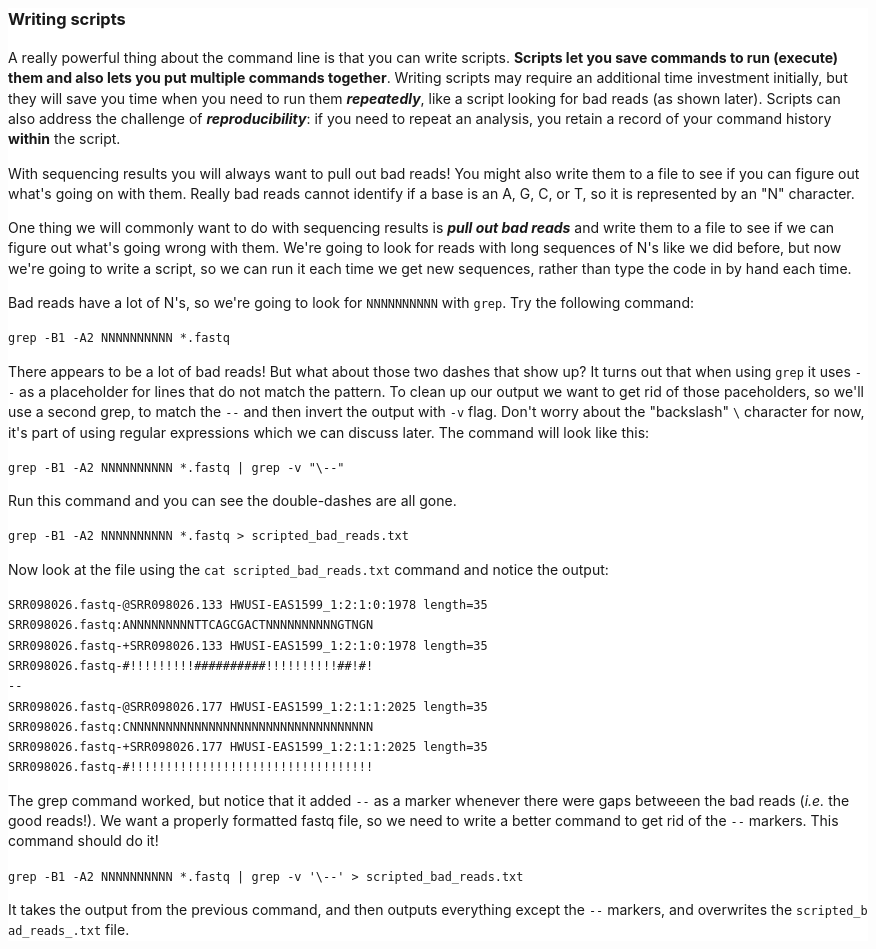 

### Writing scripts

A really powerful thing about the command line is that you can write scripts. **Scripts let you save commands to run (execute) them and also lets you put multiple commands together**. Writing scripts may require an additional time investment initially, but they will save you time when you need to run them ***repeatedly***, like a script looking for bad reads (as shown later). Scripts can also address the challenge of ***reproducibility***: if you need to repeat an analysis, you retain a record of your command history **within** the script.

With sequencing results you will always want to pull out bad reads!  You might also write them to a file to see if you can figure out what's going on with them. Really bad reads cannot identify if a base is an A, G, C, or T, so it is represented by an "N" character. 

One thing we will commonly want to do with sequencing results is ***pull out bad reads*** and write them to a file to see if we can figure out what's going wrong with them. We're going to look for reads with long sequences of N's like we did before, but now we're going to write a script, so we can run it each time we get new sequences, rather than type the code in by hand each time.

Bad reads have a lot of N's, so we're going to look for  `NNNNNNNNNN` with `grep`. Try the following command:
```
grep -B1 -A2 NNNNNNNNNN *.fastq 
```
There appears to be a lot of bad reads! But what about those two dashes that show up? It turns out that when using `grep` it uses `--` as a placeholder for lines that do not match the pattern. To clean up our output we want to get rid of those paceholders, so we'll use a second grep, to match the `--` and then invert the output with `-v` flag. Don't worry about the "backslash" `\` character for now, it's part of using regular expressions which we can discuss later. The command will look like this:
```
grep -B1 -A2 NNNNNNNNNN *.fastq | grep -v "\--"
```
Run this command and you can see the double-dashes are all gone. 

~~~
grep -B1 -A2 NNNNNNNNNN *.fastq > scripted_bad_reads.txt
~~~

Now look at the file using the `cat scripted_bad_reads.txt` command and notice the output:

~~~
SRR098026.fastq-@SRR098026.133 HWUSI-EAS1599_1:2:1:0:1978 length=35
SRR098026.fastq:ANNNNNNNNNTTCAGCGACTNNNNNNNNNNGTNGN
SRR098026.fastq-+SRR098026.133 HWUSI-EAS1599_1:2:1:0:1978 length=35
SRR098026.fastq-#!!!!!!!!!##########!!!!!!!!!!##!#!
--
SRR098026.fastq-@SRR098026.177 HWUSI-EAS1599_1:2:1:1:2025 length=35
SRR098026.fastq:CNNNNNNNNNNNNNNNNNNNNNNNNNNNNNNNNNN
SRR098026.fastq-+SRR098026.177 HWUSI-EAS1599_1:2:1:1:2025 length=35
SRR098026.fastq-#!!!!!!!!!!!!!!!!!!!!!!!!!!!!!!!!!!
~~~

The grep command worked, but notice that it added `--` as a marker whenever there were gaps 
betweeen the bad reads (*i.e.* the good reads!). We want a properly formatted fastq file, so we 
need to write a better command to get rid of the `--` markers.
This command should do it! 
~~~
grep -B1 -A2 NNNNNNNNNN *.fastq | grep -v '\--' > scripted_bad_reads.txt
~~~
It takes the output from the previous command, and then outputs
everything except the `--` markers, and overwrites the `scripted_bad_reads_.txt` file. 

